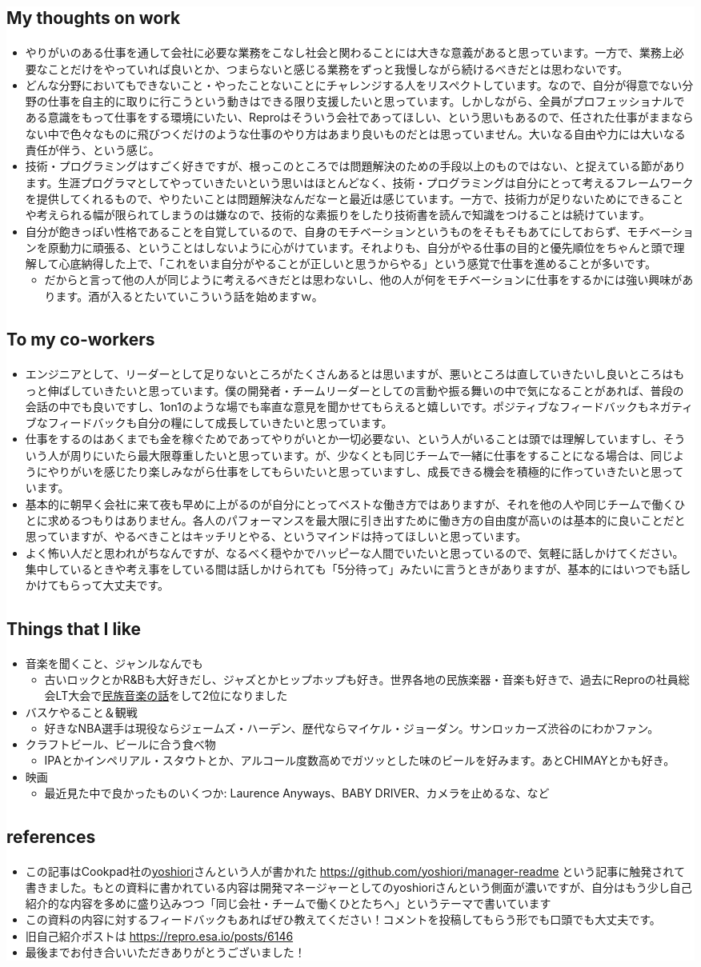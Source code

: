 ## My thoughts on work

- やりがいのある仕事を通して会社に必要な業務をこなし社会と関わることには大きな意義があると思っています。一方で、業務上必要なことだけをやっていれば良いとか、つまらないと感じる業務をずっと我慢しながら続けるべきだとは思わないです。
- どんな分野においてもできないこと・やったことないことにチャレンジする人をリスペクトしています。なので、自分が得意でない分野の仕事を自主的に取りに行こうという動きはできる限り支援したいと思っています。しかしながら、全員がプロフェッショナルである意識をもって仕事をする環境にいたい、Reproはそういう会社であってほしい、という思いもあるので、任された仕事がままならない中で色々なものに飛びつくだけのような仕事のやり方はあまり良いものだとは思っていません。大いなる自由や力には大いなる責任が伴う、という感じ。
- 技術・プログラミングはすごく好きですが、根っこのところでは問題解決のための手段以上のものではない、と捉えている節があります。生涯プログラマとしてやっていきたいという思いはほとんどなく、技術・プログラミングは自分にとって考えるフレームワークを提供してくれるもので、やりたいことは問題解決なんだなーと最近は感じています。一方で、技術力が足りないためにできることや考えられる幅が限られてしまうのは嫌なので、技術的な素振りをしたり技術書を読んで知識をつけることは続けています。
- 自分が飽きっぽい性格であることを自覚しているので、自身のモチベーションというものをそもそもあてにしておらず、モチベーションを原動力に頑張る、ということはしないように心がけています。それよりも、自分がやる仕事の目的と優先順位をちゃんと頭で理解して心底納得した上で、「これをいま自分がやることが正しいと思うからやる」という感覚で仕事を進めることが多いです。
    - だからと言って他の人が同じように考えるべきだとは思わないし、他の人が何をモチベーションに仕事をするかには強い興味があります。酒が入るとたいていこういう話を始めますｗ。

## To my co-workers

- エンジニアとして、リーダーとして足りないところがたくさんあるとは思いますが、悪いところは直していきたいし良いところはもっと伸ばしていきたいと思っています。僕の開発者・チームリーダーとしての言動や振る舞いの中で気になることがあれば、普段の会話の中でも良いですし、1on1のような場でも率直な意見を聞かせてもらえると嬉しいです。ポジティブなフィードバックもネガティブなフィードバックも自分の糧にして成長していきたいと思っています。
- 仕事をするのはあくまでも金を稼ぐためであってやりがいとか一切必要ない、という人がいることは頭では理解していますし、そういう人が周りにいたら最大限尊重したいと思っています。が、少なくとも同じチームで一緒に仕事をすることになる場合は、同じようにやりがいを感じたり楽しみながら仕事をしてもらいたいと思っていますし、成長できる機会を積極的に作っていきたいと思っています。
- 基本的に朝早く会社に来て夜も早めに上がるのが自分にとってベストな働き方ではありますが、それを他の人や同じチームで働くひとに求めるつもりはありません。各人のパフォーマンスを最大限に引き出すために働き方の自由度が高いのは基本的に良いことだと思っていますが、やるべきことはキッチリとやる、というマインドは持ってほしいと思っています。
- よく怖い人だと思われがちなんですが、なるべく穏やかでハッピーな人間でいたいと思っているので、気軽に話しかけてください。集中しているときや考え事をしている間は話しかけられても「5分待って」みたいに言うときがありますが、基本的にはいつでも話しかけてもらって大丈夫です。

## Things that I like

- 音楽を聞くこと、ジャンルなんでも
  - 古いロックとかR&Bも大好きだし、ジャズとかヒップホップも好き。世界各地の民族楽器・音楽も好きで、過去にReproの社員総会LT大会で[民族音楽の話](https://speakerdeck.com/edwardkenfox/hao-kinamin-zu-le-qi-besuto3)をして2位になりました
- バスケやること＆観戦
  - 好きなNBA選手は現役ならジェームズ・ハーデン、歴代ならマイケル・ジョーダン。サンロッカーズ渋谷のにわかファン。
- クラフトビール、ビールに合う食べ物
  - IPAとかインペリアル・スタウトとか、アルコール度数高めでガツッとした味のビールを好みます。あとCHIMAYとかも好き。
- 映画
  - 最近見た中で良かったものいくつか: Laurence Anyways、BABY DRIVER、カメラを止めるな、など

## references

- この記事はCookpad社の[yoshiori](https://twitter.com/yoshiori)さんという人が書かれた https://github.com/yoshiori/manager-readme という記事に触発されて書きました。もとの資料に書かれている内容は開発マネージャーとしてのyoshioriさんという側面が濃いですが、自分はもう少し自己紹介的な内容を多めに盛り込みつつ「同じ会社・チームで働くひとたちへ」というテーマで書いています
- この資料の内容に対するフィードバックもあればぜひ教えてください！コメントを投稿してもらう形でも口頭でも大丈夫です。
- 旧自己紹介ポストは https://repro.esa.io/posts/6146
- 最後までお付き合いいただきありがとうございました！
